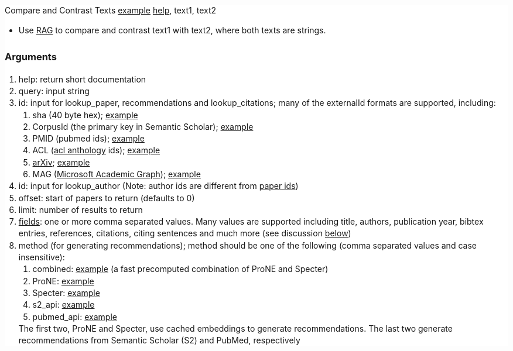 <tr><td id="compare_and_contrast_tests">Compare and Contrast Texts</td>
  <td><a href="http://0.0.0.0:8000//cgi-bin/api/compare_and_contrast_texts?text1=I love you.&text2=I hate you.">example</a>
</td>
  <td><a href="#help">help</a>, text1, text2</td>
  <td>
    <ul>
      <li>Use <a href="https://arxiv.org/abs/2005.11401">RAG</a> to compare and contrast text1 with text2, where both texts are strings.</li>
    </ul>
</td>
</tr>
</table>


<h3>Arguments</h3>

<ol>
  <li id="help">help: return short documentation</li>
  <li id="query">query: input string</li>
  <li id="paper_id">id: input for lookup_paper, recommendations and lookup_citations; many of the externalId formats are supported, including:
    <ol>
      <li>sha (40 byte hex); <a href="http://0.0.0.0:8000//cgi-bin/api/lookup_paper?id=ea7886975510353c194303931b333af983a63ed7&fields=title,authors,citationCount,externalIds">example</a></li>
      <li>CorpusId (the primary key in Semantic Scholar); <a href="http://0.0.0.0:8000//cgi-bin/api/lookup_paper?id=CorpusId:10491450&fields=title,authors,citationCount,externalIds">example</a></li>
      <li>PMID (pubmed ids); <a href="http://0.0.0.0:8000//cgi-bin/api/lookup_paper?id=PMID:24335157&fields=title,authors,citationCount,externalIds">example</a></li>
      <li>ACL (<a href="https://aclanthology.org/">acl anthology</a> ids); <a href="http://0.0.0.0:8000//cgi-bin/api/lookup_paper?id=ACL:2022.lrec-1.676&fields=title,authors,citationCount,externalIds">example</a></li>
      <li><a href="https://arxiv.org/">arXiv</a>; <a href="http://0.0.0.0:8000//cgi-bin/api/lookup_paper?id=arXiv:2111.03628&fields=title,authors,citationCount,externalIds">example</a></li>
      <li>MAG (<a href="https://www.microsoft.com/en-us/research/project/microsoft-academic-graph/">Microsoft Academic Graph</a>); <a href="http://0.0.0.0:8000//cgi-bin/api/lookup_paper?id=MAG:3167354871&fields=title,authors,citationCount,externalIds">example</a></li>
      </ol></li>
  <li id="author_id">id: input for lookup_author (Note: author ids are different from <a href="#paper_id">paper ids</a>)</li>
  <li id="offset">offset: start of papers to return (defaults to 0)</li>
  <li id="limit">limit: number of results to return</li>
  <li><a href="#Fields">fields</a>: one or more comma separated values.  Many values are supported including title, authors, publication year, bibtex entries, references, citations, citing sentences and much more (see discussion <a href="#Fields">below</a>)</li>
  <li id="method">method (for generating recommendations); method should be one of the following (comma separated values and case insensitive):
    <ol>
      <li>combined: <a href="cgi-bin/recommend_papers?id=CorpusId:10491450&method=combined&fields=title">example</a> (a fast precomputed combination of ProNE and Specter)</li>
        <li>ProNE: <a href="http://0.0.0.0:8000//cgi-bin/api/recommend_papers?id=CorpusId:10491450&method=prone&fields=title">example</a></li>
      <li>Specter: <a href="http://0.0.0.0:8000//cgi-bin/api/recommend_papers?id=CorpusId:10491450&method=specter&fields=title">example</a></li>
      <li>s2_api: <a href="http://0.0.0.0:8000//cgi-bin/api/recommend_papers?id=CorpusId:10491450&method=s2_api&fields=title">example</a></li>
      <li>pubmed_api: <a href="http://0.0.0.0:8000//cgi-bin/api/recommend_papers?id=CorpusId:10491450&method=pubmed_api&fields=title">example</a></li>
      </ol>
    The first two, ProNE and Specter, use cached embeddings to generate recommendations.  The last two generate recommendations from Semantic Scholar (S2) and PubMed, respectively
</li>
